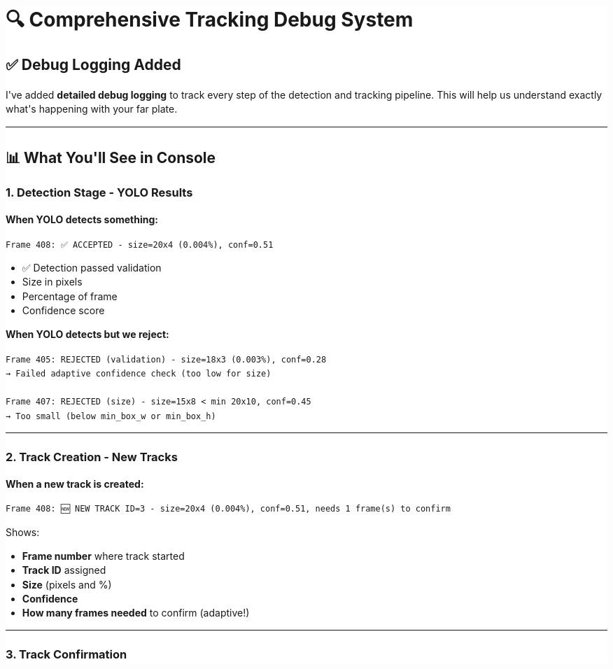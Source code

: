 # 🔍 Comprehensive Tracking Debug System

## ✅ Debug Logging Added

I've added **detailed debug logging** to track every step of the detection and tracking pipeline. This will help us understand exactly what's happening with your far plate.

---

## 📊 **What You'll See in Console**

### **1. Detection Stage - YOLO Results**

**When YOLO detects something:**

```
Frame 408: ✅ ACCEPTED - size=20x4 (0.004%), conf=0.51
```
- ✅ Detection passed validation
- Size in pixels
- Percentage of frame
- Confidence score

**When YOLO detects but we reject:**

```
Frame 405: REJECTED (validation) - size=18x3 (0.003%), conf=0.28
→ Failed adaptive confidence check (too low for size)

Frame 407: REJECTED (size) - size=15x8 < min 20x10, conf=0.45
→ Too small (below min_box_w or min_box_h)
```

---

### **2. Track Creation - New Tracks**

**When a new track is created:**

```
Frame 408: 🆕 NEW TRACK ID=3 - size=20x4 (0.004%), conf=0.51, needs 1 frame(s) to confirm
```

Shows:
- **Frame number** where track started
- **Track ID** assigned
- **Size** (pixels and %)
- **Confidence**
- **How many frames needed** to confirm (adaptive!)

---

### **3. Track Confirmation**
